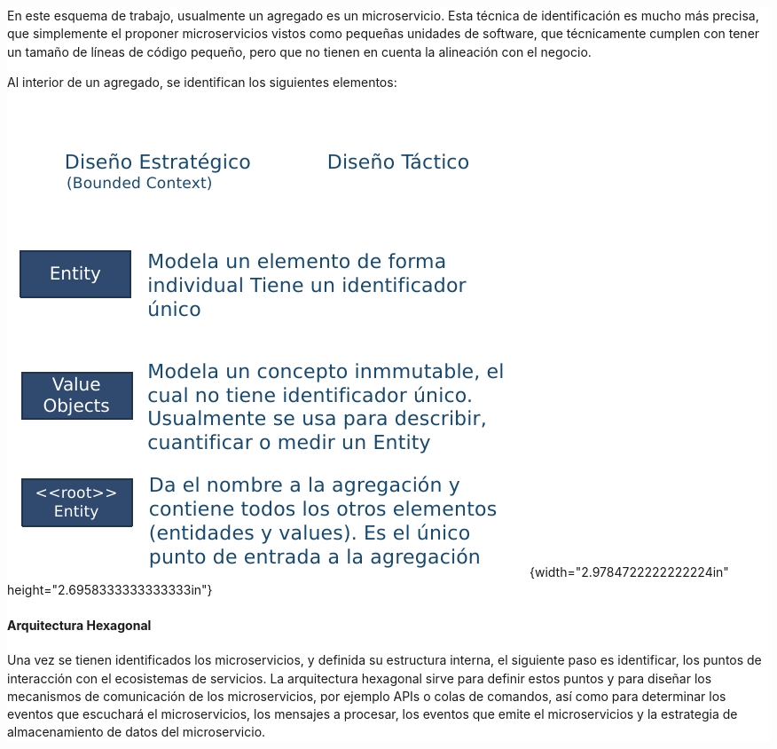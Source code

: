 En este esquema de trabajo, usualmente un agregado es un microservicio.
Esta técnica de identificación es mucho más precisa, que simplemente el
proponer microservicios vistos como pequeñas unidades de software, que
técnicamente cumplen con tener un tamaño de líneas de código pequeño,
pero que no tienen en cuenta la alineación con el negocio.

Al interior de un agregado, se identifican los siguientes elementos:

![](./images/media/image5.png){width="2.9784722222222224in"
height="2.6958333333333333in"}

#### Arquitectura Hexagonal

Una vez se tienen identificados los microservicios, y definida su
estructura interna, el siguiente paso es identificar, los puntos de
interacción con el ecosistemas de servicios. La arquitectura hexagonal
sirve para definir estos puntos y para diseñar los mecanismos de
comunicación de los microservicios, por ejemplo APIs o colas de
comandos, así como para determinar los eventos que escuchará el
microservicios, los mensajes a procesar, los eventos que emite el
microservicios y la estrategia de almacenamiento de datos del
microservicio.
